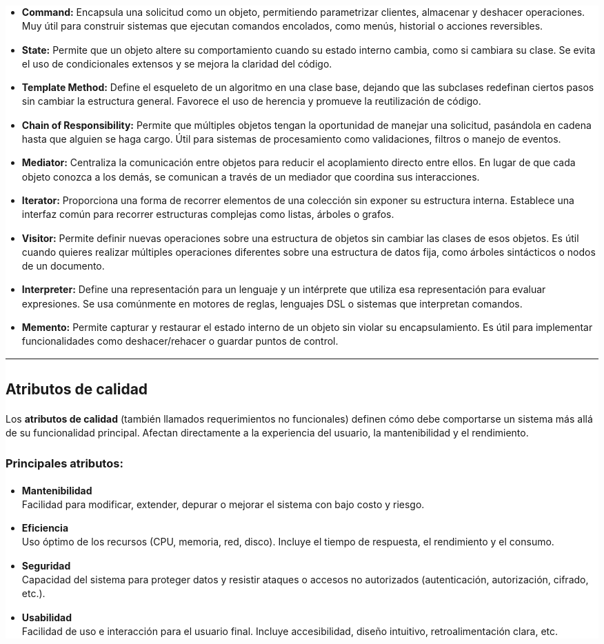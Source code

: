 -   **Command:** Encapsula una solicitud como un objeto, permitiendo parametrizar clientes, almacenar y deshacer operaciones. Muy útil para construir sistemas que ejecutan comandos encolados, como menús, historial o acciones reversibles.

-   **State:** Permite que un objeto altere su comportamiento cuando su estado interno cambia, como si cambiara su clase. Se evita el uso de condicionales extensos y se mejora la claridad del código.

-   **Template Method:** Define el esqueleto de un algoritmo en una clase base, dejando que las subclases redefinan ciertos pasos sin cambiar la estructura general. Favorece el uso de herencia y promueve la reutilización de código.

-   **Chain of Responsibility:** Permite que múltiples objetos tengan la oportunidad de manejar una solicitud, pasándola en cadena hasta que alguien se haga cargo. Útil para sistemas de procesamiento como validaciones, filtros o manejo de eventos.

-   **Mediator:** Centraliza la comunicación entre objetos para reducir el acoplamiento directo entre ellos. En lugar de que cada objeto conozca a los demás, se comunican a través de un mediador que coordina sus interacciones.

-   **Iterator:** Proporciona una forma de recorrer elementos de una colección sin exponer su estructura interna. Establece una interfaz común para recorrer estructuras complejas como listas, árboles o grafos.

-   **Visitor:** Permite definir nuevas operaciones sobre una estructura de objetos sin cambiar las clases de esos objetos. Es útil cuando quieres realizar múltiples operaciones diferentes sobre una estructura de datos fija, como árboles sintácticos o nodos de un documento.

-   **Interpreter:** Define una representación para un lenguaje y un intérprete que utiliza esa representación para evaluar expresiones. Se usa comúnmente en motores de reglas, lenguajes DSL o sistemas que interpretan comandos.

-   **Memento:** Permite capturar y restaurar el estado interno de un objeto sin violar su encapsulamiento. Es útil para implementar funcionalidades como deshacer/rehacer o guardar puntos de control.

---

## Atributos de calidad

Los **atributos de calidad** (también llamados requerimientos no funcionales) definen cómo debe comportarse un sistema más allá de su funcionalidad principal. Afectan directamente a la experiencia del usuario, la mantenibilidad y el rendimiento.

### Principales atributos:

-   **Mantenibilidad**  
    Facilidad para modificar, extender, depurar o mejorar el sistema con bajo costo y riesgo.

-   **Eficiencia**  
    Uso óptimo de los recursos (CPU, memoria, red, disco). Incluye el tiempo de respuesta, el rendimiento y el consumo.

-   **Seguridad**  
    Capacidad del sistema para proteger datos y resistir ataques o accesos no autorizados (autenticación, autorización, cifrado, etc.).

-   **Usabilidad**  
    Facilidad de uso e interacción para el usuario final. Incluye accesibilidad, diseño intuitivo, retroalimentación clara, etc.
